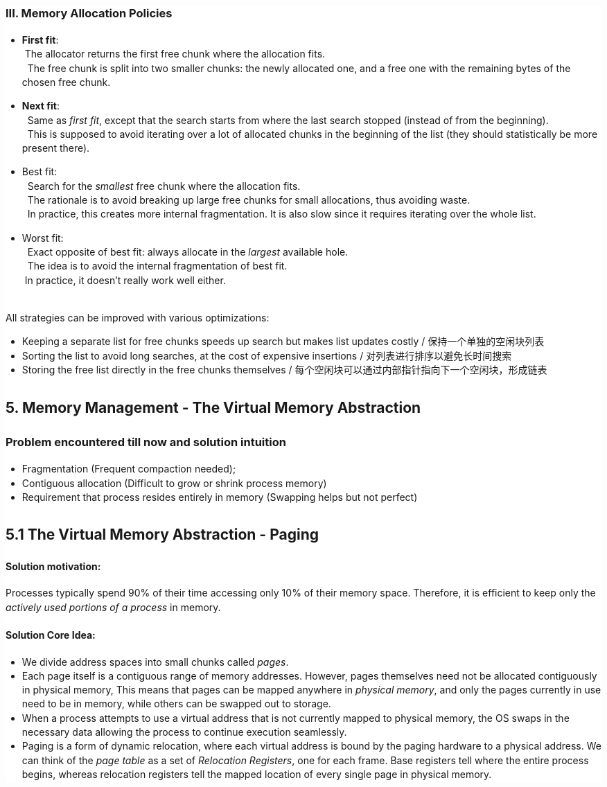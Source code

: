 ### III. Memory Allocation Policies
- **First fit**:
<br> &nbsp;The allocator returns the first free chunk where the allocation fits. <br> &nbsp; The free chunk is split into two smaller chunks: the newly allocated one, and a free one with the remaining bytes of the chosen free chunk.

- **Next fit**:
<br> &nbsp; Same as *first fit*, except that the search starts from where the last search stopped (instead of from the beginning).
<br> &nbsp; This is supposed to avoid iterating over a lot of allocated chunks in the beginning of the list (they should statistically be more present there).

- Best fit: <br> &nbsp; Search for the *smallest* free chunk where the allocation fits.
<br> &nbsp; The rationale is to avoid breaking up large free chunks for small allocations, thus avoiding waste. <br> &nbsp; In practice, this creates more internal fragmentation. It is also slow since it requires iterating over the whole list.

- Worst fit: <br> &nbsp; Exact opposite of best fit: always allocate in the *largest* available hole. <br> &nbsp; The idea is to avoid the internal fragmentation of best fit. <br> &nbsp;In practice, it doesn’t really work well either.

<br> All strategies can be improved with various optimizations:
- Keeping a separate list for free chunks speeds up search but makes list updates costly / 保持一个单独的空闲块列表
 - Sorting the list to avoid long searches, at the cost of expensive insertions / 对列表进行排序以避免长时间搜索
 - Storing the free list directly in the free chunks themselves / 每个空闲块可以通过内部指针指向下一个空闲块，形成链表


## 5. Memory Management - The Virtual Memory Abstraction
### Problem encountered till now and solution intuition
  - Fragmentation (Frequent compaction needed); 
  - Contiguous allocation (Difficult to grow or shrink process memory)
  - Requirement that process resides entirely in memory (Swapping helps but not perfect)
 
## 5.1 The Virtual Memory Abstraction - Paging
#### Solution motivation: 
Processes typically spend 90% of their time accessing only 10% of their memory space. Therefore, it is efficient to keep only the *actively used portions of a process* in memory.

#### Solution Core Idea:
- We divide address spaces into small chunks called *pages*.
- Each page itself is a contiguous range of memory addresses. However, pages themselves need not be allocated contiguously in physical memory, This means that pages can be mapped anywhere in *physical memory*, and only the pages currently in use need to be in memory, while others can be swapped out to storage.
- When a process attempts to use a virtual address that is not currently mapped to physical memory, the OS swaps in the necessary data allowing the process to continue execution seamlessly.
- Paging is a form of dynamic relocation, where each virtual address is bound by the paging hardware to a physical address. We can think of the *page table* as a set of *Relocation Registers*, one for each frame. Base registers tell where the entire process begins, whereas relocation registers tell the mapped location of every single page in physical memory. 
